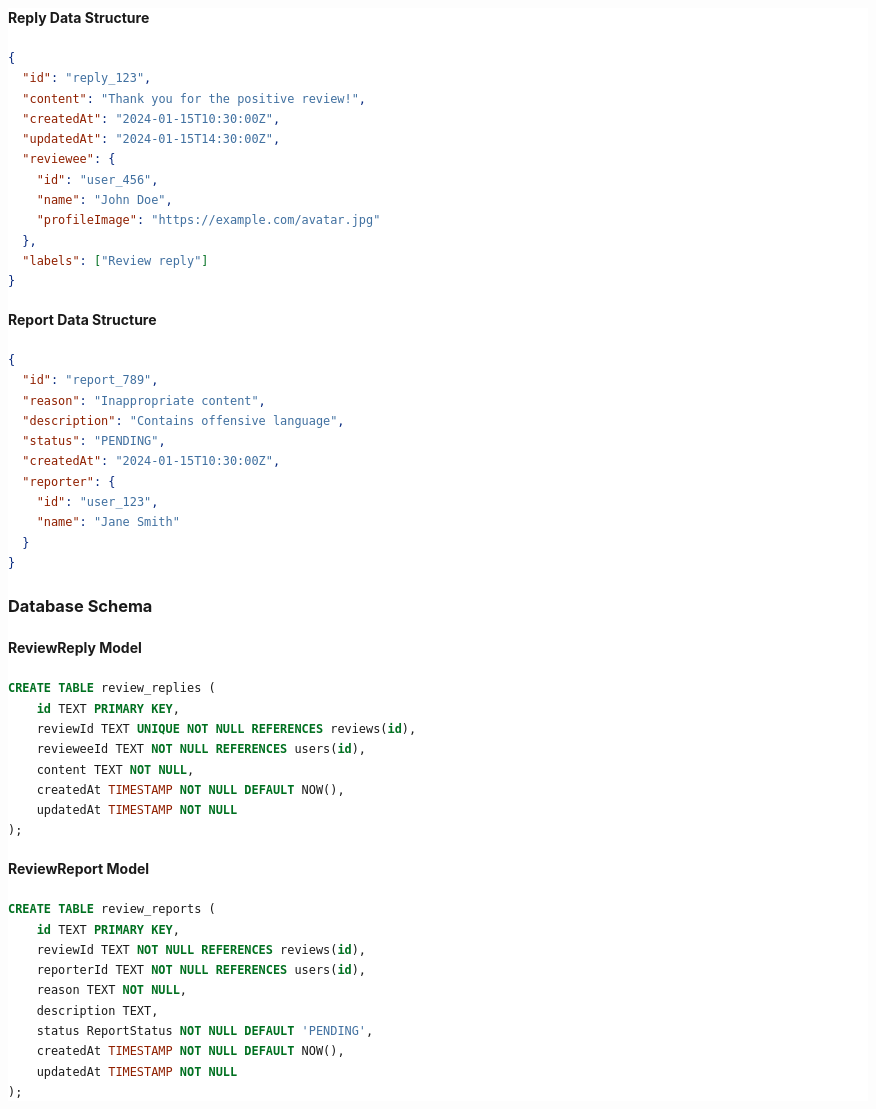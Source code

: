 #### Reply Data Structure
```json
{
  "id": "reply_123",
  "content": "Thank you for the positive review!",
  "createdAt": "2024-01-15T10:30:00Z",
  "updatedAt": "2024-01-15T14:30:00Z",
  "reviewee": {
    "id": "user_456",
    "name": "John Doe",
    "profileImage": "https://example.com/avatar.jpg"
  },
  "labels": ["Review reply"]
}
```

#### Report Data Structure
```json
{
  "id": "report_789",
  "reason": "Inappropriate content",
  "description": "Contains offensive language",
  "status": "PENDING",
  "createdAt": "2024-01-15T10:30:00Z",
  "reporter": {
    "id": "user_123",
    "name": "Jane Smith"
  }
}
```

### Database Schema

#### ReviewReply Model
```sql
CREATE TABLE review_replies (
    id TEXT PRIMARY KEY,
    reviewId TEXT UNIQUE NOT NULL REFERENCES reviews(id),
    revieweeId TEXT NOT NULL REFERENCES users(id),
    content TEXT NOT NULL,
    createdAt TIMESTAMP NOT NULL DEFAULT NOW(),
    updatedAt TIMESTAMP NOT NULL
);
```

#### ReviewReport Model
```sql
CREATE TABLE review_reports (
    id TEXT PRIMARY KEY,
    reviewId TEXT NOT NULL REFERENCES reviews(id),
    reporterId TEXT NOT NULL REFERENCES users(id),
    reason TEXT NOT NULL,
    description TEXT,
    status ReportStatus NOT NULL DEFAULT 'PENDING',
    createdAt TIMESTAMP NOT NULL DEFAULT NOW(),
    updatedAt TIMESTAMP NOT NULL
);
```
